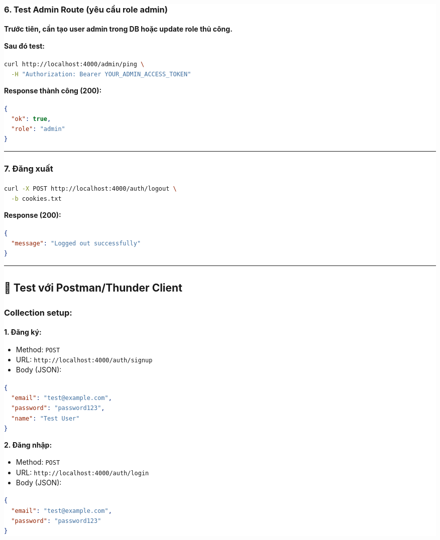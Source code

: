 ### 6. Test Admin Route (yêu cầu role admin)

**Trước tiên, cần tạo user admin trong DB hoặc update role thủ công.**

**Sau đó test:**
```bash
curl http://localhost:4000/admin/ping \
  -H "Authorization: Bearer YOUR_ADMIN_ACCESS_TOKEN"
```

**Response thành công (200):**
```json
{
  "ok": true,
  "role": "admin"
}
```

---

### 7. Đăng xuất
```bash
curl -X POST http://localhost:4000/auth/logout \
  -b cookies.txt
```

**Response (200):**
```json
{
  "message": "Logged out successfully"
}
```

---

## 🎯 Test với Postman/Thunder Client

### Collection setup:

**1. Đăng ký:**
- Method: `POST`
- URL: `http://localhost:4000/auth/signup`
- Body (JSON):
```json
{
  "email": "test@example.com",
  "password": "password123",
  "name": "Test User"
}
```

**2. Đăng nhập:**
- Method: `POST`
- URL: `http://localhost:4000/auth/login`
- Body (JSON):
```json
{
  "email": "test@example.com",
  "password": "password123"
}
```
